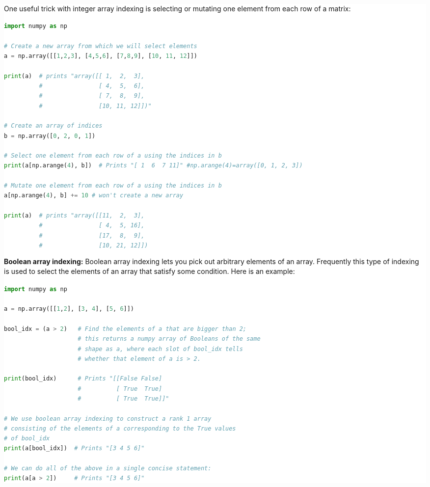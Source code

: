 One useful trick with integer array indexing is selecting or mutating one element from each row of a matrix:

```python
import numpy as np

# Create a new array from which we will select elements
a = np.array([[1,2,3], [4,5,6], [7,8,9], [10, 11, 12]])

print(a)  # prints "array([[ 1,  2,  3],
          #                [ 4,  5,  6],
          #                [ 7,  8,  9],
          #                [10, 11, 12]])"

# Create an array of indices
b = np.array([0, 2, 0, 1])

# Select one element from each row of a using the indices in b
print(a[np.arange(4), b])  # Prints "[ 1  6  7 11]" #np.arange(4)=array([0, 1, 2, 3])

# Mutate one element from each row of a using the indices in b
a[np.arange(4), b] += 10 # won't create a new array

print(a)  # prints "array([[11,  2,  3],
          #                [ 4,  5, 16],
          #                [17,  8,  9],
          #                [10, 21, 12]])
```

**Boolean array indexing:**
Boolean array indexing lets you pick out arbitrary elements of an array.
Frequently this type of indexing is used to select the elements of an array
that satisfy some condition. Here is an example:

```python
import numpy as np

a = np.array([[1,2], [3, 4], [5, 6]])

bool_idx = (a > 2)   # Find the elements of a that are bigger than 2;
                     # this returns a numpy array of Booleans of the same
                     # shape as a, where each slot of bool_idx tells
                     # whether that element of a is > 2.

print(bool_idx)      # Prints "[[False False]
                     #          [ True  True]
                     #          [ True  True]]"

# We use boolean array indexing to construct a rank 1 array
# consisting of the elements of a corresponding to the True values
# of bool_idx
print(a[bool_idx])  # Prints "[3 4 5 6]"

# We can do all of the above in a single concise statement:
print(a[a > 2])     # Prints "[3 4 5 6]"
```
